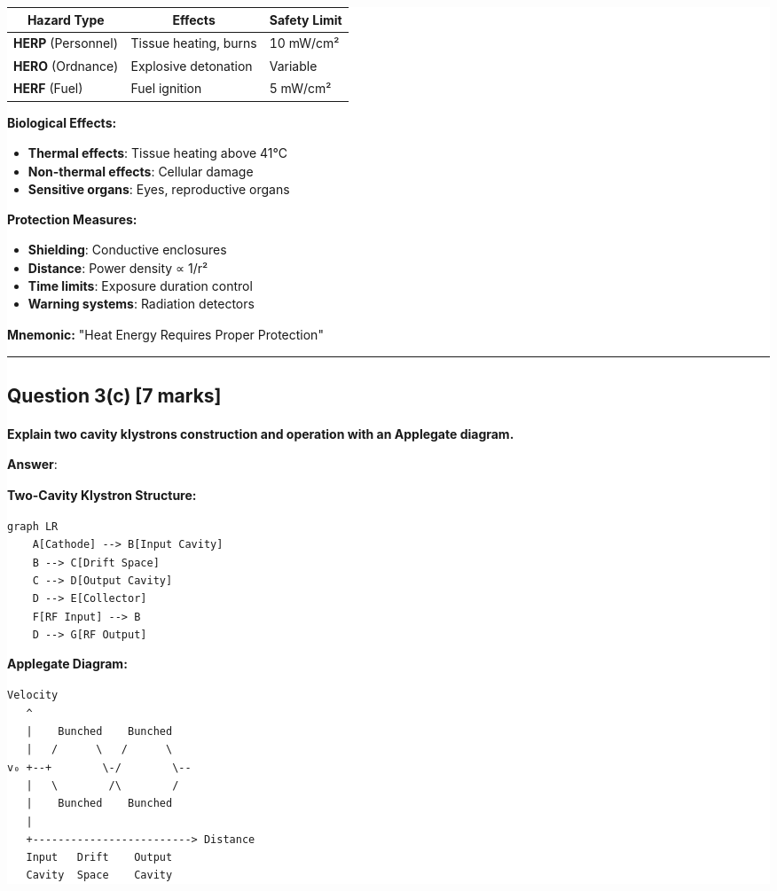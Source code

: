 | Hazard Type | Effects | Safety Limit |
|-------------|---------|--------------|
| **HERP** (Personnel) | Tissue heating, burns | 10 mW/cm² |
| **HERO** (Ordnance) | Explosive detonation | Variable |
| **HERF** (Fuel) | Fuel ignition | 5 mW/cm² |

**Biological Effects:**

- **Thermal effects**: Tissue heating above 41°C
- **Non-thermal effects**: Cellular damage
- **Sensitive organs**: Eyes, reproductive organs

**Protection Measures:**

- **Shielding**: Conductive enclosures
- **Distance**: Power density ∝ 1/r²
- **Time limits**: Exposure duration control
- **Warning systems**: Radiation detectors

**Mnemonic:** "Heat Energy Requires Proper Protection"

---

## Question 3(c) [7 marks]

**Explain two cavity klystrons construction and operation with an Applegate diagram.**

**Answer**:

**Two-Cavity Klystron Structure:**

```mermaid
graph LR
    A[Cathode] --> B[Input Cavity]
    B --> C[Drift Space]
    C --> D[Output Cavity]
    D --> E[Collector]
    F[RF Input] --> B
    D --> G[RF Output]
```

**Applegate Diagram:**

```goat
Velocity
   ^
   |    Bunched    Bunched
   |   /      \   /      \
v₀ +--+        \-/        \--
   |   \        /\        /
   |    Bunched    Bunched
   |
   +-------------------------> Distance
   Input   Drift    Output
   Cavity  Space    Cavity
```
